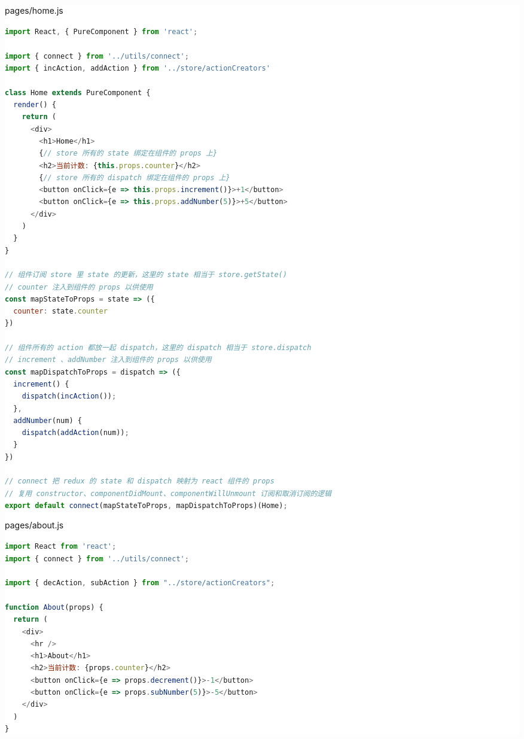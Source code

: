 pages/home.js

```js
import React, { PureComponent } from 'react';

import { connect } from '../utils/connect';
import { incAction, addAction } from '../store/actionCreators'

class Home extends PureComponent {
  render() {
    return (
      <div>
        <h1>Home</h1>
        {// store 所有的 state 绑定在组件的 props 上}
        <h2>当前计数: {this.props.counter}</h2>
        {// store 所有的 dispatch 绑定在组件的 props 上}
        <button onClick={e => this.props.increment()}>+1</button>
        <button onClick={e => this.props.addNumber(5)}>+5</button>
      </div>
    )
  }
}

// 组件订阅 store 里 state 的更新，这里的 state 相当于 store.getState()
// counter 注入到组件的 props 以供使用
const mapStateToProps = state => ({
  counter: state.counter
})

// 组件所有的 action 都放一起 dispatch，这里的 dispatch 相当于 store.dispatch
// increment 、addNumber 注入到组件的 props 以供使用
const mapDispatchToProps = dispatch => ({
  increment() {
    dispatch(incAction());
  },
  addNumber(num) {
    dispatch(addAction(num));
  }
})

// connect 把 redux 的 state 和 dispatch 映射为 react 组件的 props
// 复用 constructor、componentDidMount、componentWillUnmount 订阅和取消订阅的逻辑
export default connect(mapStateToProps, mapDispatchToProps)(Home);
```

pages/about.js

```js
import React from 'react';
import { connect } from '../utils/connect';

import { decAction, subAction } from "../store/actionCreators";

function About(props) {
  return (
    <div>
      <hr />
      <h1>About</h1>
      <h2>当前计数: {props.counter}</h2>
      <button onClick={e => props.decrement()}>-1</button>
      <button onClick={e => props.subNumber(5)}>-5</button>
    </div>
  )
}

```